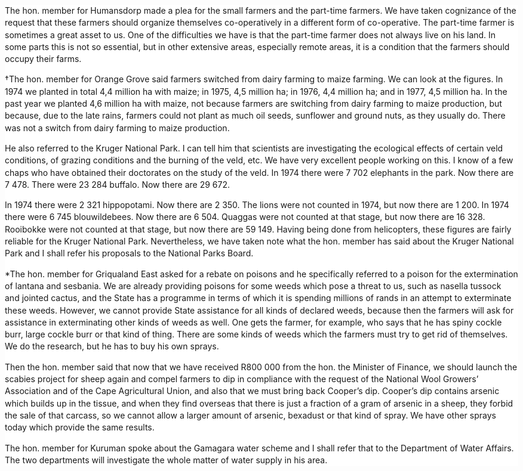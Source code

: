 <p>The hon. member for Humansdorp made a plea for the small farmers and the part-time farmers. We have taken cognizance of the request that these farmers should organize themselves co-operatively in a different form of co-operative. The part-time farmer is sometimes a great asset to us. One of the difficulties we have is that the part-time farmer does not always live on his land. In some parts this is not so essential, but in other extensive areas, especially remote areas, it is a condition that the farmers should occupy their farms.</p>

<p>&#x2020;The hon. member for Orange Grove said farmers switched from dairy farming to maize farming. We can look at the figures. In 1974 we planted in total 4,4 million ha with maize; in 1975, 4,5 million ha; in 1976, 4,4 million ha; and in 1977, 4,5 million ha. In the past year we planted 4,6 million ha with maize, not because farmers are switching from dairy farming to maize production, but because, due to the late rains, farmers could not plant as much oil seeds, sunflower and ground nuts, as they usually do. There was not a switch from dairy farming to maize production.</p>

<p>He also referred to the Kruger National Park. I can tell him that scientists are investigating the ecological effects of certain veld conditions, of grazing conditions and the burning of the veld, etc. We have very excellent people working on this. I know of a few chaps who have obtained their doctorates on the study of the veld. In 1974 there were 7 702 elephants in the park. Now there are 7 478. There were 23 284 buffalo. Now there are 29 672.</p>

<p>In 1974 there were 2 321 hippopotami. Now there are 2 350. The lions were not counted in 1974, but now there are 1 200. In 1974 there were 6 745 blouwildebees. Now there are 6 504. Quaggas were not counted at that stage, but now there are 16 328. Rooibokke were not counted at that stage, but now there are 59 149. Having being done from helicopters, these figures are fairly reliable for the Kruger National Park. Nevertheless, we have taken note what the hon. member has said about the Kruger National Park and I shall refer his proposals to the National Parks Board.</p>

<p>*The hon. member for Griqualand East asked for a rebate on poisons and he specifically referred to a poison for the extermination of lantana and sesbania. We are already providing poisons for some weeds which pose a threat to us, such as nasella tussock and jointed cactus, and the State has a programme in terms of which it is spending millions of rands in an attempt to exterminate these weeds. However, we cannot provide State assistance for all kinds of declared weeds, because then the farmers will ask for assistance in exterminating other kinds of weeds as well. One gets the farmer, for example, who says that he has spiny cockle burr, large cockle burr or that kind of thing. There are some kinds of weeds which the farmers must try to get rid of themselves. We do the research, but he has to buy his own sprays.</p>

<p>Then the hon. member said that now that we have received R800 000 from the hon. the Minister of Finance, we should launch the scabies project for sheep again and compel farmers to dip in compliance with the request of the National Wool Growers&#x2019; Association and of the Cape Agricultural Union, and also that we must bring back Cooper&#x2019;s dip. Cooper&#x2019;s dip contains arsenic which builds up in the tissue, and when they find overseas that there is just a fraction of a gram of arsenic in a sheep, they forbid the sale of that carcass, so we cannot allow a larger amount of arsenic, bexadust or that kind of spray. We have other sprays today which provide the same results.</p>

<p>The hon. member for Kuruman spoke about the Gamagara water scheme and I shall refer that to the Department of Water Affairs. <span class="col_5239-5240" refersTo="page_1015"/>The two departments will investigate the whole matter of water supply in his area.</p>
